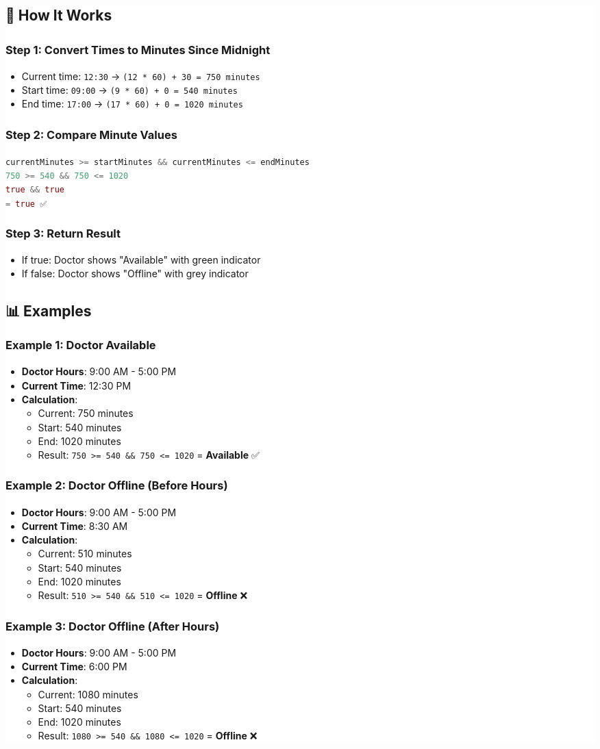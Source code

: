 ## 🎯 How It Works

### Step 1: Convert Times to Minutes Since Midnight

- Current time: `12:30` → `(12 * 60) + 30 = 750 minutes`
- Start time: `09:00` → `(9 * 60) + 0 = 540 minutes`
- End time: `17:00` → `(17 * 60) + 0 = 1020 minutes`

### Step 2: Compare Minute Values

```dart
currentMinutes >= startMinutes && currentMinutes <= endMinutes
750 >= 540 && 750 <= 1020
true && true
= true ✅
```

### Step 3: Return Result

- If true: Doctor shows "Available" with green indicator
- If false: Doctor shows "Offline" with grey indicator

## 📊 Examples

### Example 1: Doctor Available

- **Doctor Hours**: 9:00 AM - 5:00 PM
- **Current Time**: 12:30 PM
- **Calculation**:
  - Current: 750 minutes
  - Start: 540 minutes
  - End: 1020 minutes
  - Result: `750 >= 540 && 750 <= 1020` = **Available** ✅

### Example 2: Doctor Offline (Before Hours)

- **Doctor Hours**: 9:00 AM - 5:00 PM
- **Current Time**: 8:30 AM
- **Calculation**:
  - Current: 510 minutes
  - Start: 540 minutes
  - End: 1020 minutes
  - Result: `510 >= 540 && 510 <= 1020` = **Offline** ❌

### Example 3: Doctor Offline (After Hours)

- **Doctor Hours**: 9:00 AM - 5:00 PM
- **Current Time**: 6:00 PM
- **Calculation**:
  - Current: 1080 minutes
  - Start: 540 minutes
  - End: 1020 minutes
  - Result: `1080 >= 540 && 1080 <= 1020` = **Offline** ❌
